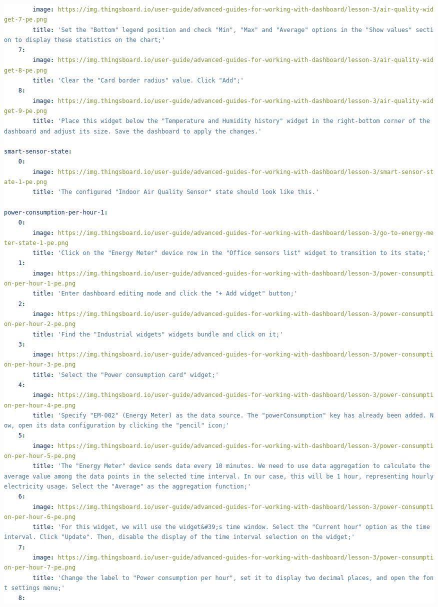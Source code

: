 ```yaml
        image: https://img.thingsboard.io/user-guide/advanced-guides-for-working-with-dashboard/lesson-3/air-quality-widget-7-pe.png
        title: 'Set the "Bottom" legend position and check "Min", "Max" and "Average" options in the "Show values" section to display these statistics on the chart;'
    7:
        image: https://img.thingsboard.io/user-guide/advanced-guides-for-working-with-dashboard/lesson-3/air-quality-widget-8-pe.png
        title: 'Clear the "Card border radius" value. Click "Add";'
    8:
        image: https://img.thingsboard.io/user-guide/advanced-guides-for-working-with-dashboard/lesson-3/air-quality-widget-9-pe.png
        title: 'Place this widget below the "Temperature and Humidity history" widget in the right-bottom corner of the dashboard and adjust its size. Save the dashboard to apply the changes.'

smart-sensor-state:
    0:
        image: https://img.thingsboard.io/user-guide/advanced-guides-for-working-with-dashboard/lesson-3/smart-sensor-state-1-pe.png
        title: 'The configured "Indoor Air Quality Sensor" state should look like this.'

power-consumption-per-hour-1:
    0:
        image: https://img.thingsboard.io/user-guide/advanced-guides-for-working-with-dashboard/lesson-3/go-to-energy-meter-state-1-pe.png
        title: 'Click on the "Energy Meter" device row in the "Office sensors list" widget to transition to its state;'
    1:
        image: https://img.thingsboard.io/user-guide/advanced-guides-for-working-with-dashboard/lesson-3/power-consumption-per-hour-1-pe.png
        title: 'Enter dashboard editing mode and click the "+ Add widget" button;'
    2:
        image: https://img.thingsboard.io/user-guide/advanced-guides-for-working-with-dashboard/lesson-3/power-consumption-per-hour-2-pe.png
        title: 'Find the "Industrial widgets" widgets bundle and click on it;'
    3:
        image: https://img.thingsboard.io/user-guide/advanced-guides-for-working-with-dashboard/lesson-3/power-consumption-per-hour-3-pe.png
        title: 'Select the "Power consumption card" widget;'
    4:
        image: https://img.thingsboard.io/user-guide/advanced-guides-for-working-with-dashboard/lesson-3/power-consumption-per-hour-4-pe.png
        title: 'Specify "EM-002" (Energy Meter) as the data source. The "powerConsumption" key has already been added. Now, open its data configuration by clicking the "pencil" icon;'
    5:
        image: https://img.thingsboard.io/user-guide/advanced-guides-for-working-with-dashboard/lesson-3/power-consumption-per-hour-5-pe.png
        title: 'The "Energy Meter" device sends data every 10 minutes. We need to use data aggregation to calculate the average value among the data points in the selected time interval. In our case, this will be 1 hour, representing hourly electricity usage. Select the "Average" as the aggregation function;'
    6:
        image: https://img.thingsboard.io/user-guide/advanced-guides-for-working-with-dashboard/lesson-3/power-consumption-per-hour-6-pe.png
        title: 'For this widget, we will use the widget&#39;s time window. Select the "Current hour" option as the time interval. Click "Update". Then, disable the display of the time interval selection on the widget;'
    7:
        image: https://img.thingsboard.io/user-guide/advanced-guides-for-working-with-dashboard/lesson-3/power-consumption-per-hour-7-pe.png
        title: 'Change the label to "Power consumption per hour", set it to display two decimal places, and open the font settings menu;'
    8:
```